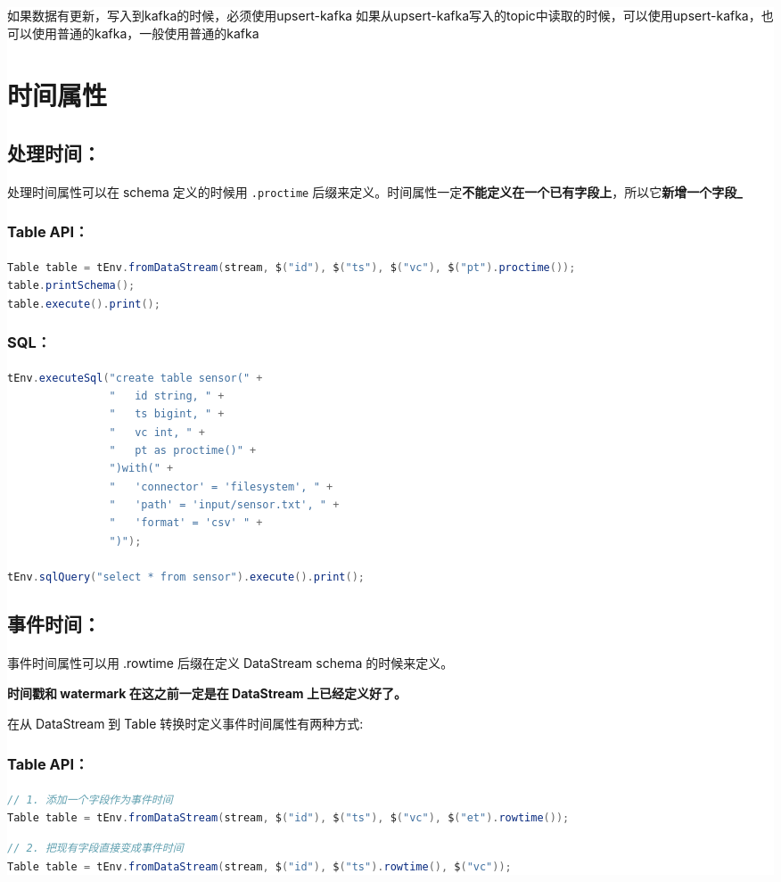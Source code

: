 如果数据有更新，写入到kafka的时候，必须使用upsert-kafka
如果从upsert-kafka写入的topic中读取的时候，可以使用upsert-kafka，也可以使用普通的kafka，一般使用普通的kafka



# 时间属性

## 处理时间：

处理时间属性可以在 schema 定义的时候用 `.proctime` 后缀来定义。时间属性一定**不能定义在一个已有字段上**，所以它**新增一个字段_**

### Table API：

```java
Table table = tEnv.fromDataStream(stream, $("id"), $("ts"), $("vc"), $("pt").proctime());
table.printSchema();
table.execute().print();
```

### SQL：

```java
tEnv.executeSql("create table sensor(" +
                "   id string, " +
                "   ts bigint, " +
                "   vc int, " +
                "   pt as proctime()" +
                ")with(" +
                "   'connector' = 'filesystem', " +
                "   'path' = 'input/sensor.txt', " +
                "   'format' = 'csv' " +
                ")");

tEnv.sqlQuery("select * from sensor").execute().print();
```



## 事件时间：

事件时间属性可以用 .rowtime 后缀在定义 DataStream schema 的时候来定义。

**时间戳和 watermark 在这之前一定是在 DataStream 上已经定义好了。**

在从 DataStream 到 Table 转换时定义事件时间属性有两种方式:

### Table API：

```java
// 1. 添加一个字段作为事件时间
Table table = tEnv.fromDataStream(stream, $("id"), $("ts"), $("vc"), $("et").rowtime());
```

```java
// 2. 把现有字段直接变成事件时间
Table table = tEnv.fromDataStream(stream, $("id"), $("ts").rowtime(), $("vc"));
```
